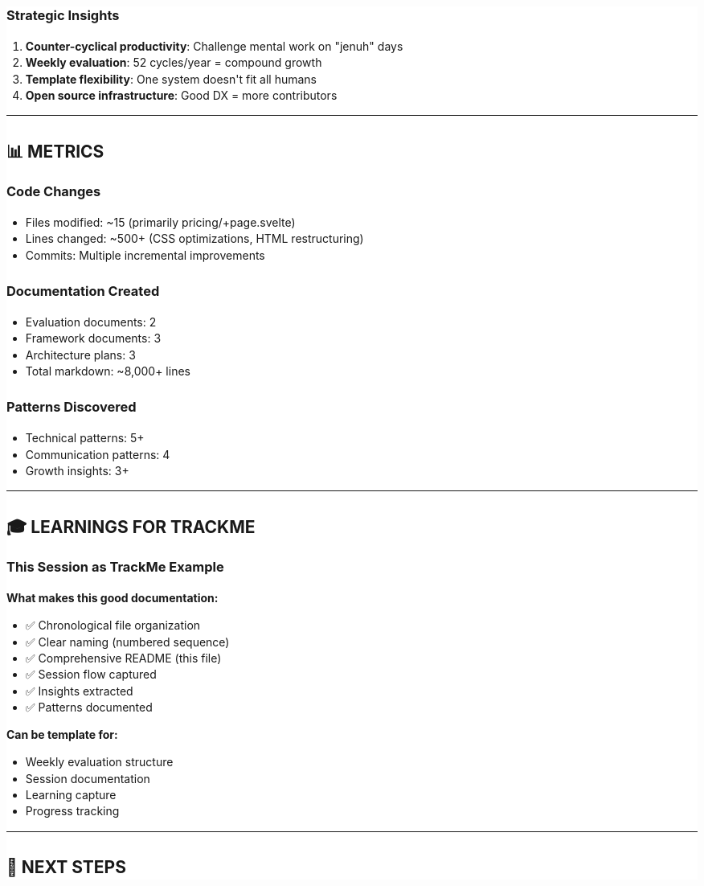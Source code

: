 ### Strategic Insights
1. **Counter-cyclical productivity**: Challenge mental work on "jenuh" days
2. **Weekly evaluation**: 52 cycles/year = compound growth
3. **Template flexibility**: One system doesn't fit all humans
4. **Open source infrastructure**: Good DX = more contributors

---

## 📊 METRICS

### Code Changes
- Files modified: ~15 (primarily pricing/+page.svelte)
- Lines changed: ~500+ (CSS optimizations, HTML restructuring)
- Commits: Multiple incremental improvements

### Documentation Created
- Evaluation documents: 2
- Framework documents: 3
- Architecture plans: 3
- Total markdown: ~8,000+ lines

### Patterns Discovered
- Technical patterns: 5+
- Communication patterns: 4
- Growth insights: 3+

---

## 🎓 LEARNINGS FOR TRACKME

### This Session as TrackMe Example

**What makes this good documentation:**
- ✅ Chronological file organization
- ✅ Clear naming (numbered sequence)
- ✅ Comprehensive README (this file)
- ✅ Session flow captured
- ✅ Insights extracted
- ✅ Patterns documented

**Can be template for:**
- Weekly evaluation structure
- Session documentation
- Learning capture
- Progress tracking

---

## 🚀 NEXT STEPS
